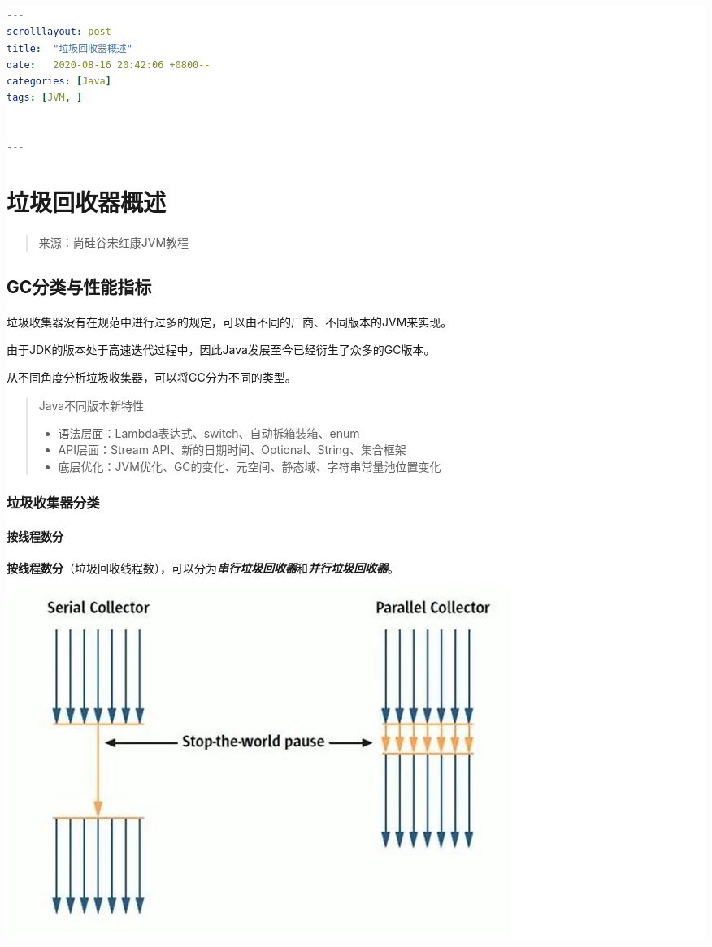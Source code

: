 ```yaml
---
scrolllayout: post
title:  "垃圾回收器概述"
date:   2020-08-16 20:42:06 +0800--
categories: [Java]
tags: [JVM, ]  


---
```


# 垃圾回收器概述

> 来源：尚硅谷宋红康JVM教程 

## GC分类与性能指标

垃圾收集器没有在规范中进行过多的规定，可以由不同的厂商、不同版本的JVM来实现。

由于JDK的版本处于高速迭代过程中，因此Java发展至今已经衍生了众多的GC版本。

从不同角度分析垃圾收集器，可以将GC分为不同的类型。

> Java不同版本新特性
>
> - 语法层面：Lambda表达式、switch、自动拆箱装箱、enum
> - API层面：Stream API、新的日期时间、Optional、String、集合框架
> - 底层优化：JVM优化、GC的变化、元空间、静态域、字符串常量池位置变化

### 垃圾收集器分类

#### **按线程数分**

**按线程数分**（垃圾回收线程数），可以分为***串行垃圾回收器***和***并行垃圾回收器***。

![image-20200713083030867](/assets/imgs/image-20200713083030867.png)
